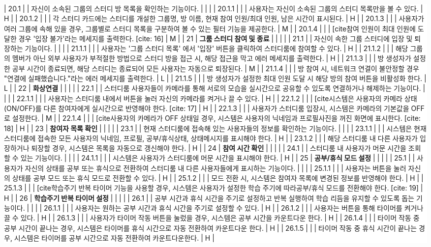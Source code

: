 | 20.1 | | 자신이 소속된 그룹의 스터디 방 목록을 확인하는 기능이다. | | |
| 20.1.1 | | | 사용자는 자신이 소속된 그룹의 스터디 목록만을 볼 수 있다. | H |
| 20.1.2 | | | 각 스터디 카드에는 스터디를 개설한 그룹명, 방 이름, 현재 참여 인원/최대 인원, 남은 시간이 표시된다. | H |
| 20.1.3 | | | 사용자가 여러 그룹에 속해 있을 경우, 그룹별로 스터디 목록을 구분하여 볼 수 있는 필터 기능을 제공한다. | M |
| 20.1.4 | | | [cite참여 인원이 최대 인원에 도달한 경우 '입장 불가'라는 메세지를 출력한다. [cite: 16] | M |
| 21 | **그룸 스터디 참여 및 종료** | | | |
| 21.1 | | 자신이 속한 그룹 스터디에 입장 및 퇴장하는 기능이다. | | |
| 21.1.1 | | | 사용자는 '그룹 스터디 목록' 에서 '입장' 버튼을 클릭하여 스터디룸에 참여할 수 있다. | H |
| 21.1.2 | | | 해당 그룹의 멤버가 아닌 외부 사용자가 부적절한 방법으로 스터디 방을 접근 시, 해당 접근을 막고 에러 메세지를 출력한다. | H |
| 21.1.3 | | | 방 생성자가 설정한 공부 시간이 종료되면, 해당 스터디는 종료되어 모든 사용자는 자동으로 퇴장된다. | M |
| 21.1.4 | | | 방 참여 시, 네트워크 연결이 불안정할 경우 "연결에 실패했습니다."라는 에러 메세지를 출력한다. | L |
| 21.1.5 | | | 방 생성자가 설정한 최대 인원 도달 시 해당 방의 참여 버튼을 비활성화 한다. | L |
| 22 | **화상연결** | | | |
| 22.1 | | 스터디룸 사용자들이 카메라를 통해 서로의 모습을 실시간으로 공유할 수 있도록 연결하거나 해제하는 기능이다. | | |
| 22.1.1 | | | 사용자는 스터디룸 내에서 버튼을 눌러 자신의 카메라를 켜거나 끌 수 있다. | H |
| 22.1.2 | | | [cite시스템은 사용자의 카메라 상태(ON/OFF)를 다른 참여자에게 실시간으로 반영해야 한다. [cite: 17] | H |
| 22.1.3 | | | 사용자가 스터디룸 입장시, 시스템은 카메라의 기본값을 OFF로 설정한다. | M |
| 22.1.4 | | | [cite사용자의 카메라가 OFF 상태일 경우, 시스템은 사용자의 닉네임과 프로필사진을 꺼진 화면에 표시한다. [cite: 18] | H |
| 23 | **참여자 목록 확인** | | | |
| 23.1 | | 현재 스터디룸에 접속해 있는 사용자들의 정보를 확인하는 기능이다. | | |
| 23.1.1 | | | 시스템은 현재 스터디룸에 접속한 모든 사용자의 닉네임, 프로필, 공부/휴식상태, 상태메시지를 표시해야 한다. | H |
| 23.1.2 | | | 해당 스터디룸 내 다른 사용자가 입장하거나 퇴장할 경우, 시스템은 목록을 자동으로 갱신해야 한다. | H |
| 24 | **참여 시간 확인** | | | |
| 24.1 | | 스터디룸 내 사용자가 머문 시간을 조회할 수 있는 기능이다. | | |
| 24.1.1 | | | 시스템은 사용자가 스터디룸에 머문 시간을 표시해야 한다. | H |
| 25 | **공부/휴식 모드 설정** | | | |
| 25.1 | | 사용자가 자신의 상태를 공부 또는 휴식으로 전환하여 스터디룸 내 다른 사용자들에게 표시하는 기능이다. | | |
| 25.1.1 | | | 사용자는 버튼을 눌러 자신의 상태를 공부 모드 또는 휴식 모드로 전환할 수 있다. | H |
| 25.1.2 | | | 모드 전환 시, 시스템은 참여자 목록에 변경된 정보를 반영해야 한다. | H |
| 25.1.3 | | | [cite학습주기 반복 타이머 기능을 사용할 경우, 시스템은 사용자가 설정한 학습 주기에 따라공부/휴식 모드를 전환해야 한다. [cite: 19] | H |
| 26 | **학습주기 반복 타이머 설정** | | | |
| 26.1 | | 공부 시간과 휴식 시간을 주기로 설정하고 반복 실행하여 학습 리듬을 유지할 수 있도록 돕는 기능이다. | | |
| 26.1.1 | | | 사용자는 원하는 공부 시간과 휴식 시간을 주기로 설정할 수 있다. | H |
| 26.1.2 | | | 사용자는 버튼을 통해 타이머를 켜거나 끌 수 있다. | H |
| 26.1.3 | | | 사용자가 타이머 작동 버튼을 눌렀을 경우, 시스템은 공부 시간을 카운트다운 한다. | H |
| 26.1.4 | | | 타이머 작동 중 공부 시간이 끝나는 경우, 시스템은 타이머를 휴식 시간으로 자동 전환하여 카운트다운 한다. | H |
| 26.1.5 | | | 타이머 작동 중 휴식 시간이 끝나는 경우, 시스템은 타이머를 공부 시간으로 자동 전환하여 카운트다운한다. | H |